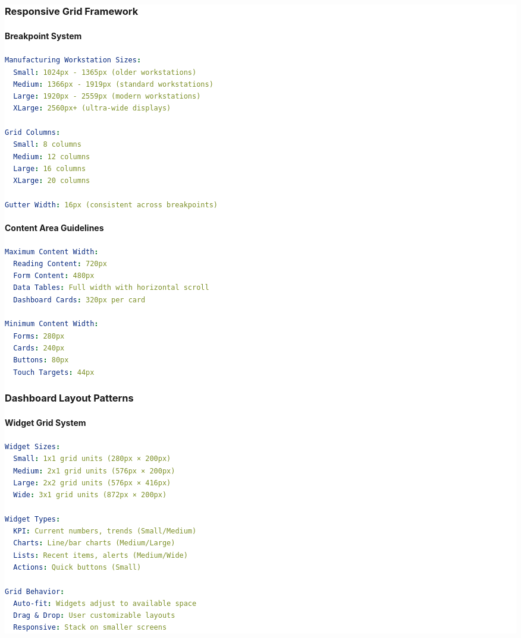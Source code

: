 
### **Responsive Grid Framework**

#### **Breakpoint System**

```yaml
Manufacturing Workstation Sizes:
  Small: 1024px - 1365px (older workstations)
  Medium: 1366px - 1919px (standard workstations)  
  Large: 1920px - 2559px (modern workstations)
  XLarge: 2560px+ (ultra-wide displays)
  
Grid Columns:
  Small: 8 columns
  Medium: 12 columns
  Large: 16 columns
  XLarge: 20 columns
  
Gutter Width: 16px (consistent across breakpoints)
```

#### **Content Area Guidelines**

```yaml
Maximum Content Width:
  Reading Content: 720px
  Form Content: 480px
  Data Tables: Full width with horizontal scroll
  Dashboard Cards: 320px per card
  
Minimum Content Width:
  Forms: 280px
  Cards: 240px
  Buttons: 80px
  Touch Targets: 44px
```

### **Dashboard Layout Patterns**

#### **Widget Grid System**

```yaml
Widget Sizes:
  Small: 1x1 grid units (280px × 200px)
  Medium: 2x1 grid units (576px × 200px)
  Large: 2x2 grid units (576px × 416px)
  Wide: 3x1 grid units (872px × 200px)
  
Widget Types:
  KPI: Current numbers, trends (Small/Medium)
  Charts: Line/bar charts (Medium/Large)
  Lists: Recent items, alerts (Medium/Wide)
  Actions: Quick buttons (Small)
  
Grid Behavior:
  Auto-fit: Widgets adjust to available space
  Drag & Drop: User customizable layouts
  Responsive: Stack on smaller screens
```
